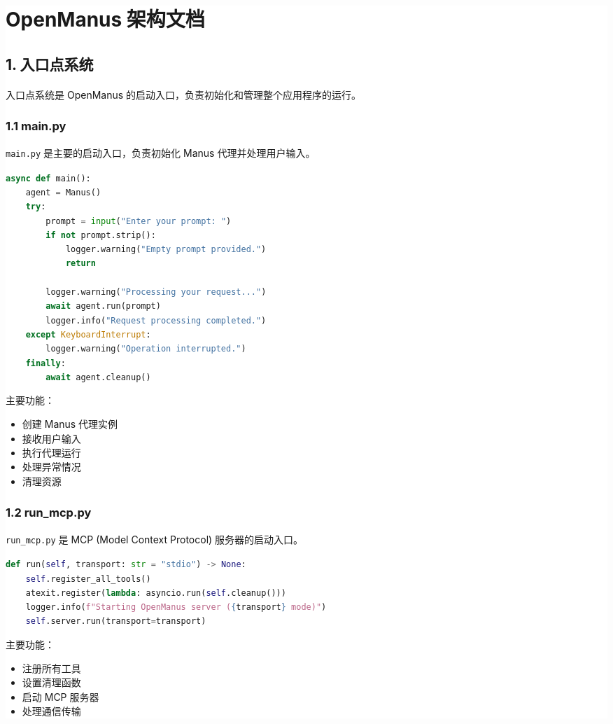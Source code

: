 # OpenManus 架构文档

## 1. 入口点系统

入口点系统是 OpenManus 的启动入口，负责初始化和管理整个应用程序的运行。

### 1.1 main.py

`main.py` 是主要的启动入口，负责初始化 Manus 代理并处理用户输入。

```python
async def main():
    agent = Manus()
    try:
        prompt = input("Enter your prompt: ")
        if not prompt.strip():
            logger.warning("Empty prompt provided.")
            return

        logger.warning("Processing your request...")
        await agent.run(prompt)
        logger.info("Request processing completed.")
    except KeyboardInterrupt:
        logger.warning("Operation interrupted.")
    finally:
        await agent.cleanup()
```

主要功能：
- 创建 Manus 代理实例
- 接收用户输入
- 执行代理运行
- 处理异常情况
- 清理资源

### 1.2 run_mcp.py

`run_mcp.py` 是 MCP (Model Context Protocol) 服务器的启动入口。

```python
def run(self, transport: str = "stdio") -> None:
    self.register_all_tools()
    atexit.register(lambda: asyncio.run(self.cleanup()))
    logger.info(f"Starting OpenManus server ({transport} mode)")
    self.server.run(transport=transport)
```

主要功能：
- 注册所有工具
- 设置清理函数
- 启动 MCP 服务器
- 处理通信传输
